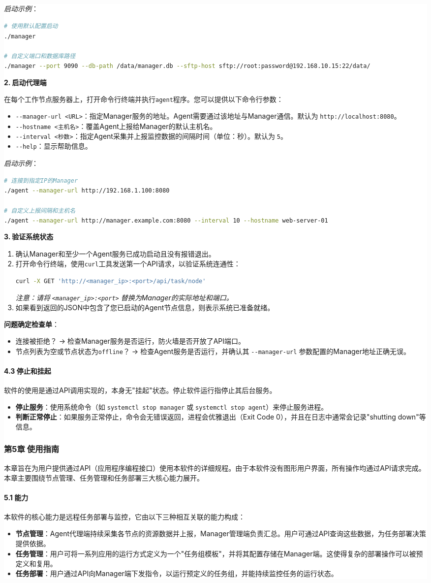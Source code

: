 *启动示例*：
```bash
# 使用默认配置启动
./manager

# 自定义端口和数据库路径
./manager --port 9090 --db-path /data/manager.db --sftp-host sftp://root:password@192.168.10.15:22/data/
```

**2. 启动代理端**

在每个工作节点服务器上，打开命令行终端并执行`agent`程序。您可以提供以下命令行参数：

*   `--manager-url <URL>`：指定Manager服务的地址。Agent需要通过该地址与Manager通信。默认为 `http://localhost:8080`。
*   `--hostname <主机名>`：覆盖Agent上报给Manager的默认主机名。
*   `--interval <秒数>`：指定Agent采集并上报监控数据的间隔时间（单位：秒）。默认为 `5`。
*   `--help`：显示帮助信息。

*启动示例*：
```bash
# 连接到指定IP的Manager
./agent --manager-url http://192.168.1.100:8080

# 自定义上报间隔和主机名
./agent --manager-url http://manager.example.com:8080 --interval 10 --hostname web-server-01
```

**3. 验证系统状态**

1.  确认Manager和至少一个Agent服务已成功启动且没有报错退出。
2.  打开命令行终端，使用`curl`工具发送第一个API请求，以验证系统连通性：
    ```bash
    curl -X GET 'http://<manager_ip>:<port>/api/task/node'
    ```
    *注意：请将 `<manager_ip>:<port>` 替换为Manager的实际地址和端口。*
3.  如果看到返回的JSON中包含了您已启动的Agent节点信息，则表示系统已准备就绪。

**问题确定检查单**：
* 连接被拒绝？ → 检查Manager服务是否运行，防火墙是否开放了API端口。
* 节点列表为空或节点状态为`offline`？ → 检查Agent服务是否运行，并确认其 `--manager-url` 参数配置的Manager地址正确无误。

#### **4.3 停止和挂起**
软件的使用是通过API调用实现的，本身无"挂起"状态。停止软件运行指停止其后台服务。
* **停止服务**：使用系统命令（如 `systemctl stop manager` 或 `systemctl stop agent`）来停止服务进程。
* **判断正常停止**：如果服务正常停止，命令会无错误返回，进程会优雅退出（Exit Code 0），并且在日志中通常会记录"shutting down"等信息。

### **第5章 使用指南**

本章旨在为用户提供通过API（应用程序编程接口）使用本软件的详细规程。由于本软件没有图形用户界面，所有操作均通过API请求完成。本章主要围绕节点管理、任务管理和任务部署三大核心能力展开。

#### **5.1 能力**

本软件的核心能力是远程任务部署与监控，它由以下三种相互关联的能力构成：

* **节点管理**：Agent代理端持续采集各节点的资源数据并上报，Manager管理端负责汇总。用户可通过API查询这些数据，为任务部署决策提供依据。
* **任务管理**：用户可将一系列应用的运行方式定义为一个"任务组模板"，并将其配置存储在Manager端。这使得复杂的部署操作可以被预定义和复用。
* **任务部署**：用户通过API向Manager端下发指令，以运行预定义的任务组，并能持续监控任务的运行状态。
